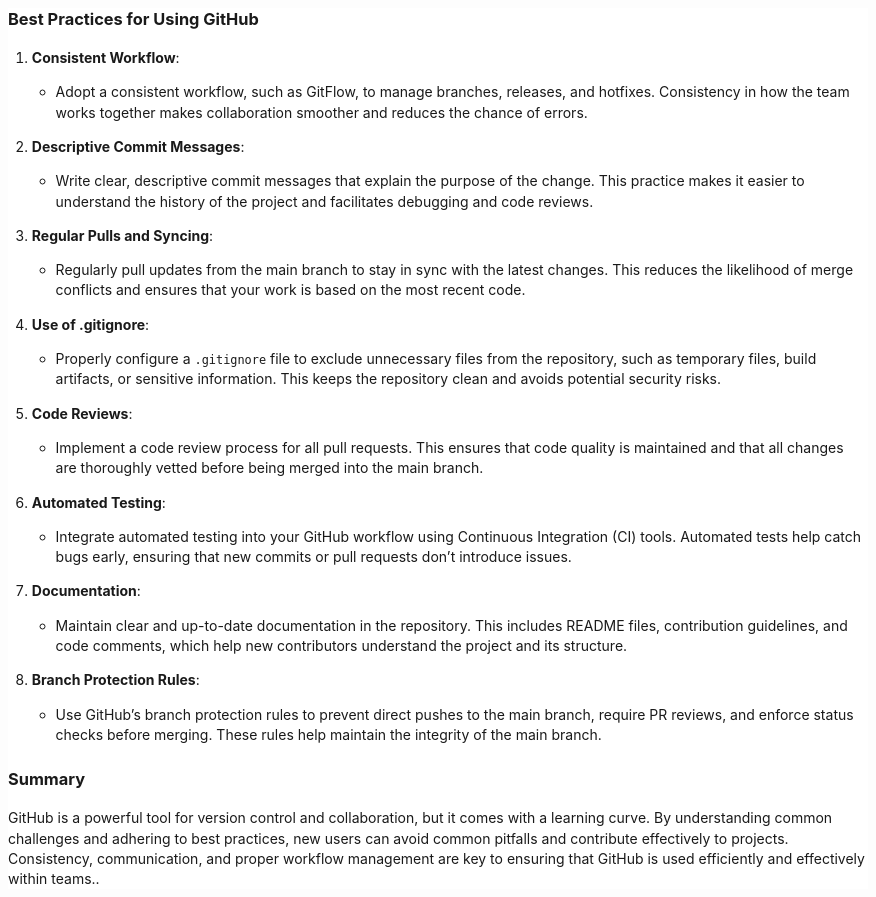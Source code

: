 ### **Best Practices for Using GitHub**

1. **Consistent Workflow**:
   - Adopt a consistent workflow, such as GitFlow, to manage branches, releases, and hotfixes. Consistency in how the team works together makes collaboration smoother and reduces the chance of errors.

2. **Descriptive Commit Messages**:
   - Write clear, descriptive commit messages that explain the purpose of the change. This practice makes it easier to understand the history of the project and facilitates debugging and code reviews.

3. **Regular Pulls and Syncing**:
   - Regularly pull updates from the main branch to stay in sync with the latest changes. This reduces the likelihood of merge conflicts and ensures that your work is based on the most recent code.

4. **Use of .gitignore**:
   - Properly configure a `.gitignore` file to exclude unnecessary files from the repository, such as temporary files, build artifacts, or sensitive information. This keeps the repository clean and avoids potential security risks.

5. **Code Reviews**:
   - Implement a code review process for all pull requests. This ensures that code quality is maintained and that all changes are thoroughly vetted before being merged into the main branch.

6. **Automated Testing**:
   - Integrate automated testing into your GitHub workflow using Continuous Integration (CI) tools. Automated tests help catch bugs early, ensuring that new commits or pull requests don’t introduce issues.

7. **Documentation**:
   - Maintain clear and up-to-date documentation in the repository. This includes README files, contribution guidelines, and code comments, which help new contributors understand the project and its structure.

8. **Branch Protection Rules**:
   - Use GitHub’s branch protection rules to prevent direct pushes to the main branch, require PR reviews, and enforce status checks before merging. These rules help maintain the integrity of the main branch.

### **Summary**

GitHub is a powerful tool for version control and collaboration, but it comes with a learning curve. By understanding common challenges and adhering to best practices, new users can avoid common pitfalls and contribute effectively to projects. Consistency, communication, and proper workflow management are key to ensuring that GitHub is used efficiently and effectively within teams..
